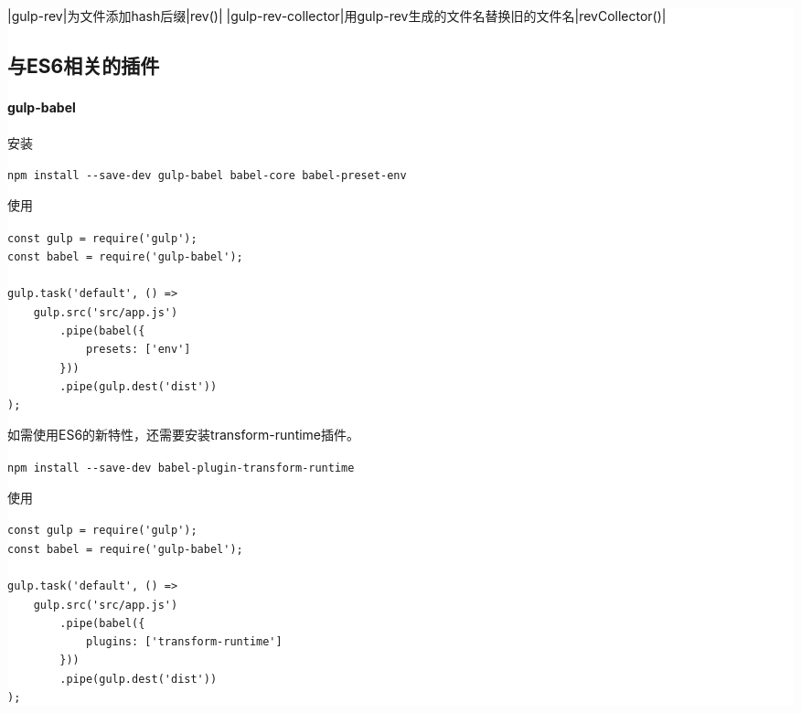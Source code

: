 |gulp-rev|为文件添加hash后缀|rev()|
|gulp-rev-collector|用gulp-rev生成的文件名替换旧的文件名|revCollector()|

## 与ES6相关的插件

#### gulp-babel

安装

```
npm install --save-dev gulp-babel babel-core babel-preset-env
```

使用

```
const gulp = require('gulp');
const babel = require('gulp-babel');
 
gulp.task('default', () =>
    gulp.src('src/app.js')
        .pipe(babel({
            presets: ['env']
        }))
        .pipe(gulp.dest('dist'))
);
```

如需使用ES6的新特性，还需要安装transform-runtime插件。

```
npm install --save-dev babel-plugin-transform-runtime
```

使用

```
const gulp = require('gulp');
const babel = require('gulp-babel');
 
gulp.task('default', () =>
    gulp.src('src/app.js')
        .pipe(babel({
            plugins: ['transform-runtime']
        }))
        .pipe(gulp.dest('dist'))
);
```



